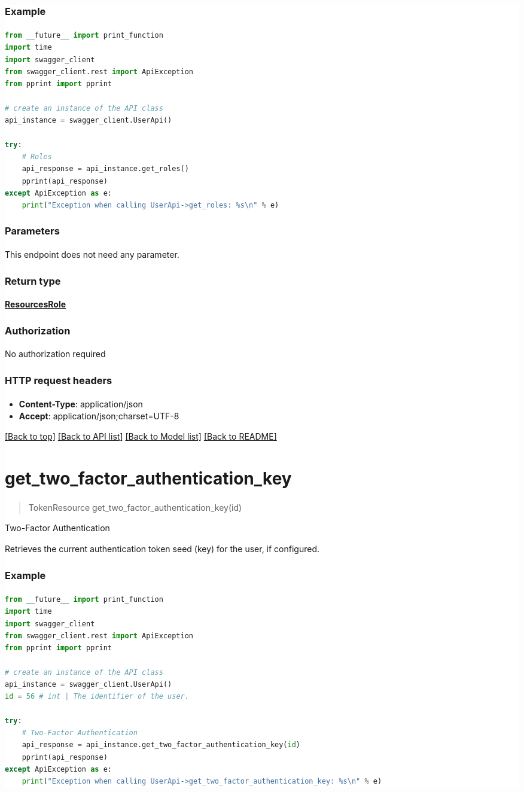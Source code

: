 ### Example
```python
from __future__ import print_function
import time
import swagger_client
from swagger_client.rest import ApiException
from pprint import pprint

# create an instance of the API class
api_instance = swagger_client.UserApi()

try:
    # Roles
    api_response = api_instance.get_roles()
    pprint(api_response)
except ApiException as e:
    print("Exception when calling UserApi->get_roles: %s\n" % e)
```

### Parameters
This endpoint does not need any parameter.

### Return type

[**ResourcesRole**](ResourcesRole.md)

### Authorization

No authorization required

### HTTP request headers

 - **Content-Type**: application/json
 - **Accept**: application/json;charset=UTF-8

[[Back to top]](#) [[Back to API list]](../README.md#documentation-for-api-endpoints) [[Back to Model list]](../README.md#documentation-for-models) [[Back to README]](../README.md)

# **get_two_factor_authentication_key**
> TokenResource get_two_factor_authentication_key(id)

Two-Factor Authentication

Retrieves the current authentication token seed (key) for the user, if configured.

### Example
```python
from __future__ import print_function
import time
import swagger_client
from swagger_client.rest import ApiException
from pprint import pprint

# create an instance of the API class
api_instance = swagger_client.UserApi()
id = 56 # int | The identifier of the user.

try:
    # Two-Factor Authentication
    api_response = api_instance.get_two_factor_authentication_key(id)
    pprint(api_response)
except ApiException as e:
    print("Exception when calling UserApi->get_two_factor_authentication_key: %s\n" % e)
```